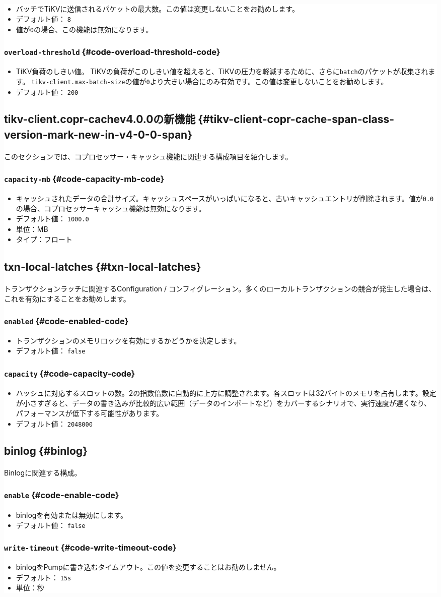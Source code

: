 -   バッチでTiKVに送信されるパケットの最大数。この値は変更しないことをお勧めします。
-   デフォルト値： `8`
-   値が`0`の場合、この機能は無効になります。

### <code>overload-threshold</code> {#code-overload-threshold-code}

-   TiKV負荷のしきい値。 TiKVの負荷がこのしきい値を超えると、TiKVの圧力を軽減するために、さらに`batch`のパケットが収集されます。 `tikv-client.max-batch-size`の値が`0`より大きい場合にのみ有効です。この値は変更しないことをお勧めします。
-   デフォルト値： `200`

## tikv-client.copr-cachev4.0.0の<span class="version-mark">新機能</span> {#tikv-client-copr-cache-span-class-version-mark-new-in-v4-0-0-span}

このセクションでは、コプロセッサー・キャッシュ機能に関連する構成項目を紹介します。

### <code>capacity-mb</code> {#code-capacity-mb-code}

-   キャッシュされたデータの合計サイズ。キャッシュスペースがいっぱいになると、古いキャッシュエントリが削除されます。値が`0.0`の場合、コプロセッサーキャッシュ機能は無効になります。
-   デフォルト値： `1000.0`
-   単位：MB
-   タイプ：フロート

## txn-local-latches {#txn-local-latches}

トランザクションラッチに関連するConfiguration / コンフィグレーション。多くのローカルトランザクションの競合が発生した場合は、これを有効にすることをお勧めします。

### <code>enabled</code> {#code-enabled-code}

-   トランザクションのメモリロックを有効にするかどうかを決定します。
-   デフォルト値： `false`

### <code>capacity</code> {#code-capacity-code}

-   ハッシュに対応するスロットの数。2の指数倍数に自動的に上方に調整されます。各スロットは32バイトのメモリを占有します。設定が小さすぎると、データの書き込みが比較的広い範囲（データのインポートなど）をカバーするシナリオで、実行速度が遅くなり、パフォーマンスが低下する可能性があります。
-   デフォルト値： `2048000`

## binlog {#binlog}

Binlogに関連する構成。

### <code>enable</code> {#code-enable-code}

-   binlogを有効または無効にします。
-   デフォルト値： `false`

### <code>write-timeout</code> {#code-write-timeout-code}

-   binlogをPumpに書き込むタイムアウト。この値を変更することはお勧めしません。
-   デフォルト： `15s`
-   単位：秒
